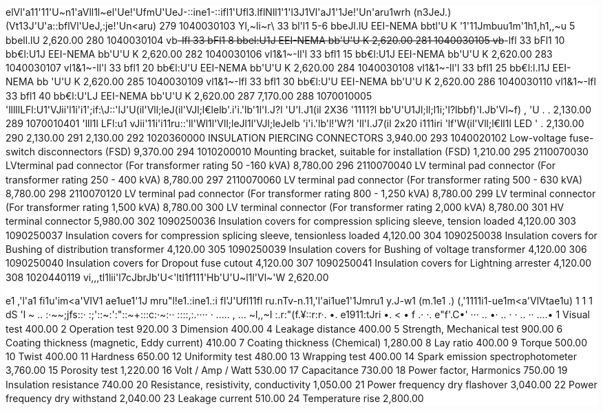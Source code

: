 elVl'a11'11'U~n1'aVll1l~el'Ue!'UfmU'UeJ-::ine1-::ifl1'Ufl3.lflNll1'1'l3J1Vl'aJ1'1Je!'Un'aru1wrh (n3JeJ.) (Vt13J'U'a::bflVl'UeJ,:je!'Un<aru) 279 1040030103 Yl,~li~r\ 33 bl'l1 5-6 bbeJl.lU EEI-NEMA bbtl'U K '1'11Jmbuu1m'1h1,h1,,~u 5 bbell.lU 2,620.00 280 1040030104 vb~~-lfl 33 bFl1 8 bbel:U1J EEI-NEMA bb'U'U K 2,620.00 281 1040030105 vb~~-lfl 33 bFl1 10 bb€l:U1J EEI-NEMA bb'U'U K 2,620.00 282 1040030106 vl1&1~-ll'l 33 bfl1 15 bb€l:U1J EEI-NEMA bb'U'U K 2,620.00 283 1040030107 vl1&1~-ll'l 33 bfl1 20 bb€l:U'U EEI-NEMA bb'U'U K 2,620.00 284 1040030108 vl1&1~-ll'l 33 bfl1 25 bb€l:l.l1J EEI-NEMA bb 'U'U K 2,620.00 285 1040030109 vl1&1~-lfl 33 bfl1 30 bb€l:U'U EEI-NEMA bb'U'U K 2,620.00 286 1040030110 vl1&1~-lfl 33 bfl1 40 bb€l:U'LJ EEI-NEMA bb'U'U K 2,620.00 287 7,170.00 288 1070010005 'lllllLFl:U1'VJii'l1i'i1';if:\J::'lJ'U(il'Vll;leJ(il'VJl;l€lelb'.i'i.'lb'1l'I.J\?l 'U'I.J1(il 2X36 '1111\?l bb'U'U1Jl;ll;l1i;'l\?lbbf)'I.Jb'Vl~f) , 'U . . 2,130.00 289 1070010401 'lll1l LFl:u1 vJii'11i'i11ru::'ll'Wl1l'Vll;leJl1l'VJl;leJelb 'i'i.'lb'l!'W\?l 'll'I.J7(il 2x20 i111iri 'lf'W(il'Vll;l€ll1l LED ' . 2,130.00 290 2,130.00 291 2,130.00 292 1020360000 INSULATION PIERCING CONNECTORS 3,940.00 293 1040020102 Low-voltage fuse-switch disconnectors (FSD) 9,370.00 294 1010200010 Mounting bracket, suitable for installation (FSD) 1,210.00 295 2110070030 LVterminal pad connector (For transformer rating 50 -160 kVA) 8,780.00 296 2110070040 LV terminal pad connector (For transformer rating 250 - 400 kVA) 8,780.00 297 2110070060 LV terminal pad connector (For transformer rating 500 - 630 kVA) 8,780.00 298 2110070120 LV terminal pad connector (For transformer rating 800 - 1,250 kVA) 8,780.00 299 LV terminal connector (For transformer rating 1,500 kVA) 8,780.00 300 LV terminal connector (For transformer rating 2,000 kVA) 8,780.00 301 HV terminal connector 5,980.00 302 1090250036 Insulation covers for compression splicing sleeve, tension loaded 4,120.00 303 1090250037 Insulation covers for compression splicing sleeve, tensionless loaded 4,120.00 304 1090250038 Insulation covers for Bushing of distribution transformer 4,120.00 305 1090250039 Insulation covers for Bushing of voltage transformer 4,120.00 306 1090250040 Insulation covers for Dropout fuse cutout 4,120.00 307 1090250041 Insulation covers for Lightning arrester 4,120.00 308 1020440119 vi,,,tl1lii'l7cJbrJb'U<'ltl1f111'Hb'U'U~l1l'Vl~'W 2,620.00

e1 \,'l'a1 fi1u'im<a'VIV1 ae1ue1'1J mru"l!e1.:ine1.:i fl'J'Ufl11fl ru.nTv-n.11\,'l'ai1ue1'1Jmru1 y.J-w1 (m.1e1 .) (\,'1111i1-ue1m<a'VlVtae1u) 1 1 1 dS 'l ~ .. :·~~;jfs::· :;'::~:':"::~+:::c:·~:·· ::::,:.···· · ..... , ... ~l,,~I :.r:"(f.¥::r:r·. •. e1911:tJri •. < • f .· ·. e"f'.C•' ··· .. •· .. · · .. ·· ....• 1 Visual test 400.00 2 Operation test 920.00 3 Dimension 400.00 4 Leakage distance 400.00 5 Strength, Mechanical test 900.00 6 Coating thickness (magnetic, Eddy current) 410.00 7 Coating thickness (Chemical) 1,280.00 8 Lay ratio 400.00 9 Torque 500.00 10 Twist 400.00 11 Hardness 650.00 12 Uniformity test 480.00 13 Wrapping test 400.00 14 Spark emission spectrophotometer 3,760.00 15 Porosity test 1,220.00 16 Volt / Amp / Watt 530.00 17 Capacitance 730.00 18 Power factor, Harmonics 750.00 19 Insulation resistance 740.00 20 Resistance, resistivity, conductivity 1,050.00 21 Power frequency dry flashover 3,040.00 22 Power frequency dry withstand 2,040.00 23 Leakage current 510.00 24 Temperature rise 2,800.00
